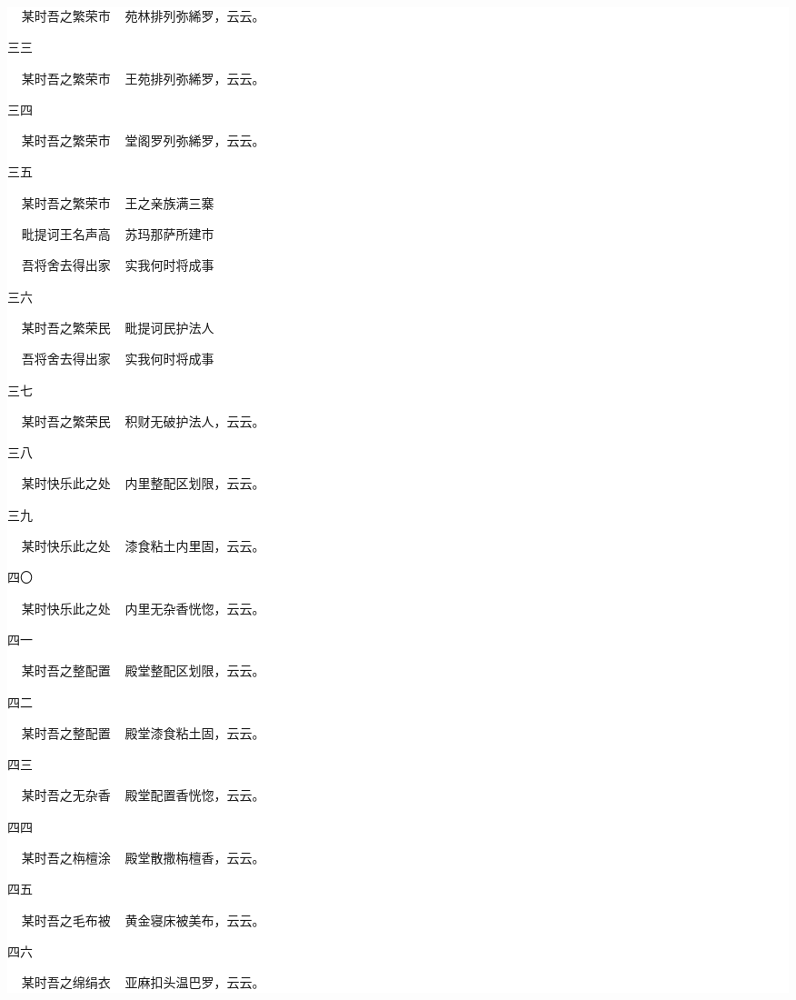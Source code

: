 &nbsp;&nbsp;&nbsp;&nbsp;某时吾之繁荣市&nbsp;&nbsp;&nbsp;&nbsp;苑林排列弥絺罗，云云。

三三

&nbsp;&nbsp;&nbsp;&nbsp;某时吾之繁荣市&nbsp;&nbsp;&nbsp;&nbsp;王苑排列弥絺罗，云云。

三四

&nbsp;&nbsp;&nbsp;&nbsp;某时吾之繁荣市&nbsp;&nbsp;&nbsp;&nbsp;堂阁罗列弥絺罗，云云。

三五

&nbsp;&nbsp;&nbsp;&nbsp;某时吾之繁荣市&nbsp;&nbsp;&nbsp;&nbsp;王之亲族满三寨

&nbsp;&nbsp;&nbsp;&nbsp;毗提诃王名声高&nbsp;&nbsp;&nbsp;&nbsp;苏玛那萨所建市

&nbsp;&nbsp;&nbsp;&nbsp;吾将舍去得出家&nbsp;&nbsp;&nbsp;&nbsp;实我何时将成事


三六

&nbsp;&nbsp;&nbsp;&nbsp;某时吾之繁荣民&nbsp;&nbsp;&nbsp;&nbsp;毗提诃民护法人

&nbsp;&nbsp;&nbsp;&nbsp;吾将舍去得出家&nbsp;&nbsp;&nbsp;&nbsp;实我何时将成事


三七

&nbsp;&nbsp;&nbsp;&nbsp;某时吾之繁荣民&nbsp;&nbsp;&nbsp;&nbsp;积财无破护法人，云云。

三八

&nbsp;&nbsp;&nbsp;&nbsp;某时快乐此之处&nbsp;&nbsp;&nbsp;&nbsp;内里整配区划限，云云。

三九

&nbsp;&nbsp;&nbsp;&nbsp;某时快乐此之处&nbsp;&nbsp;&nbsp;&nbsp;漆食粘土内里固，云云。

四〇

&nbsp;&nbsp;&nbsp;&nbsp;某时快乐此之处&nbsp;&nbsp;&nbsp;&nbsp;内里无杂香恍惚，云云。

四一

&nbsp;&nbsp;&nbsp;&nbsp;某时吾之整配置&nbsp;&nbsp;&nbsp;&nbsp;殿堂整配区划限，云云。

四二

&nbsp;&nbsp;&nbsp;&nbsp;某时吾之整配置&nbsp;&nbsp;&nbsp;&nbsp;殿堂漆食粘土固，云云。

四三

&nbsp;&nbsp;&nbsp;&nbsp;某时吾之无杂香&nbsp;&nbsp;&nbsp;&nbsp;殿堂配置香恍惚，云云。

四四

&nbsp;&nbsp;&nbsp;&nbsp;某时吾之栴檀涂&nbsp;&nbsp;&nbsp;&nbsp;殿堂散撒栴檀香，云云。

四五

&nbsp;&nbsp;&nbsp;&nbsp;某时吾之毛布被&nbsp;&nbsp;&nbsp;&nbsp;黄金寝床被美布，云云。

四六

&nbsp;&nbsp;&nbsp;&nbsp;某时吾之绵绢衣&nbsp;&nbsp;&nbsp;&nbsp;亚麻扣头温巴罗，云云。
